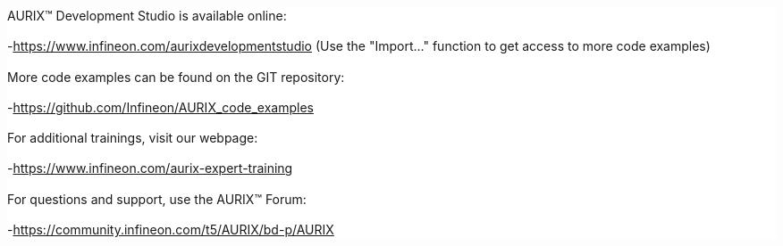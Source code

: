 
AURIX&trade; Development Studio is available online:

-<https://www.infineon.com/aurixdevelopmentstudio>
(Use the "Import..." function to get access to more code examples)
 
More code examples can be found on the GIT repository:

-<https://github.com/Infineon/AURIX_code_examples>

For additional trainings, visit our webpage:

-<https://www.infineon.com/aurix-expert-training> 
  
For questions and support, use the AURIX&trade; Forum:

-<https://community.infineon.com/t5/AURIX/bd-p/AURIX>